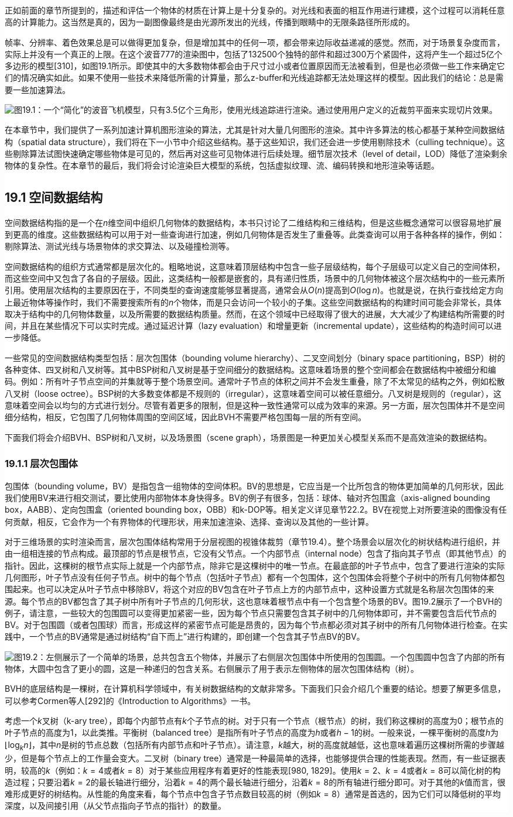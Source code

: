 正如前面的章节所提到的，描述和评估一个物体的材质在计算上是十分复杂的。对光线和表面的相互作用进行建模，这个过程可以消耗任意高的计算能力。这当然是真的，因为一副图像最终是由光源所发出的光线，传播到眼睛中的无限条路径所形成的。

帧率、分辨率、着色效果总是可以做得更加复杂，但是增加其中的任何一项，都会带来边际收益递减的感觉。然而，对于场景复杂度而言，实际上并没有一个真正的上限。在这个波音777的渲染图中，包括了132500个独特的部件和超过300万个紧固件，这将产生一个超过5亿个多边形的模型\[310]，如图19.1所示。即使其中的大多数物体都会由于尺寸过小或者位置原因而无法被看到，但是也必须做一些工作来确定它们的情况确实如此。如果不使用一些技术来降低所需的计算量，那么z-buffer和光线追踪都无法处理这样的模型。因此我们的结论：总是需要一些加速算法。

![图19.1：一个“简化”的波音飞机模型，只有3.5亿个三角形，使用光线追踪进行渲染。通过使用用户定义的近裁剪平面来实现切片效果。](202309141044380.png "图19.1：一个“简化”的波音飞机模型，只有3.5亿个三角形，使用光线追踪进行渲染。通过使用用户定义的近裁剪平面来实现切片效果。")

在本章节中，我们提供了一系列加速计算机图形渲染的算法，尤其是针对大量几何图形的渲染。其中许多算法的核心都基于某种空间数据结构（spatial data structure），我们将在下一小节中介绍这些结构。基于这些知识，我们还会进一步使用剔除技术（culling technique）。这些剔除算法试图快速确定哪些物体是可见的，然后再对这些可见物体进行后续处理。细节层次技术（level of detail，LOD）降低了渲染剩余物体的复杂性。在本章节的最后，我们将会讨论渲染巨大模型的系统，包括虚拟纹理、流、编码转换和地形渲染等话题。

## 19.1 空间数据结构

空间数据结构指的是一个在$n$维空间中组织几何物体的数据结构，本书只讨论了二维结构和三维结构，但是这些概念通常可以很容易地扩展到更高的维度。这些数据结构可以用于对一些查询进行加速，例如几何物体是否发生了重叠等。此类查询可以用于各种各样的操作，例如：剔除算法、测试光线与场景物体的求交算法、以及碰撞检测等。

空间数据结构的组织方式通常都是层次化的。粗略地说，这意味着顶层结构中包含一些子层级结构，每个子层级可以定义自己的空间体积，而这些空间中又包含了各自的子层级。因此，这类结构一般都是嵌套的，具有递归性质，场景中的几何物体被这个层次结构中的一些元素所引用。使用层次结构的主要原因在于，不同类型的查询速度能够显著提高，通常会从$O(n)$提高到$O(\log n)$。也就是说，在执行查找给定方向上最近物体等操作时，我们不需要搜索所有的$n$个物体，而是只会访问一个较小的子集。这些空间数据结构的构建时间可能会非常长，具体取决于结构中的几何物体数量，以及所需要的数据结构质量。然而，在这个领域中已经取得了很大的进展，大大减少了构建结构所需要的时间，并且在某些情况下可以实时完成。通过延迟计算（lazy evaluation）和增量更新（incremental update），这些结构的构造时间可以进一步降低。

一些常见的空间数据结构类型包括：层次包围体（bounding volume hierarchy）、二叉空间划分（binary space partitioning，BSP）树的各种变体、四叉树和八叉树等。其中BSP树和八叉树是基于空间细分的数据结构。这意味着场景的整个空间都会在数据结构中被细分和编码。例如：所有叶子节点空间的并集就等于整个场景空间。通常叶子节点的体积之间并不会发生重叠，除了不太常见的结构之外，例如松散八叉树（loose octree）。BSP树的大多数变体都是不规则的（irregular），这意味着空间可以被任意细分。八叉树是规则的（regular），这意味着空间会以均匀的方式进行划分。尽管有着更多的限制，但是这种一致性通常可以成为效率的来源。另一方面，层次包围体并不是空间细分结构，相反，它包围了几何物体周围的空间区域，因此BVH不需要严格包围每一层的所有空间。

下面我们将会介绍BVH、BSP树和八叉树，以及场景图（scene graph），场景图是一种更加关心模型关系而不是高效渲染的数据结构。

### 19.1.1 层次包围体

包围体（bounding volume，BV）是指包含一组物体的空间体积。BV的思想是，它应当是一个比所包含的物体更加简单的几何形状，因此我们使用BV来进行相交测试，要比使用内部物体本身快得多。BV的例子有很多，包括：球体、轴对齐包围盒（axis-aligned bounding box，AABB）、定向包围盒（oriented bounding box，OBB）和k-DOP等。相关定义详见章节22.2。BV在视觉上对所要渲染的图像没有任何贡献，相反，它会作为一个有界物体的代理形状，用来加速渲染、选择、查询以及其他的一些计算。

对于三维场景的实时渲染而言，层次包围体结构常用于分层视图的视锥体裁剪（章节19.4）。整个场景会以层次化的树状结构进行组织，并由一组相连接的节点构成。最顶部的节点是根节点，它没有父节点。一个内部节点（internal node）包含了指向其子节点（即其他节点）的指针。因此，这棵树的根节点实际上就是一个内部节点，除非它是这棵树中的唯一节点。在最底部的叶子节点中，包含了要进行渲染的实际几何图形，叶子节点没有任何子节点。树中的每个节点（包括叶子节点）都有一个包围体，这个包围体会将整个子树中的所有几何物体都包围起来。也可以决定从叶子节点中移除BV，将这个对应的BV包含在叶子节点上方的内部节点中，这种设置方式就是名称层次包围体的来源。每个节点的BV都包含了其子树中所有叶子节点的几何形状，这也意味着根节点中有一个包含整个场景的BV。图19.2展示了一个BVH的例子，请注意，一些较大的包围圆可以变得更加紧密一些，因为每个节点只需要包含其子树中的几何物体即可，并不需要包含后代节点的BV。对于包围圆（或者包围球）而言，形成这样的紧密节点可能是昂贵的，因为每个节点都必须对其子树中的所有几何物体进行检查。在实践中，一个节点的BV通常是通过树结构“自下而上”进行构建的，即创建一个包含其子节点BV的BV。

![图19.2：左侧展示了一个简单的场景，总共包含五个物体，并展示了右侧层次包围体中所使用的包围圆。一个包围圆中包含了内部的所有物体，大圆中包含了更小的圆，这是一种递归的包含关系。右侧展示了用于表示左侧物体的层次包围体结构（树）。](202309160949029.png "图19.2：左侧展示了一个简单的场景，总共包含五个物体，并展示了右侧层次包围体中所使用的包围圆。一个包围圆中包含了内部的所有物体，大圆中包含了更小的圆，这是一种递归的包含关系。右侧展示了用于表示左侧物体的层次包围体结构（树）。")

BVH的底层结构是一棵树，在计算机科学领域中，有关树数据结构的文献非常多。下面我们只会介绍几个重要的结论。想要了解更多信息，可以参考Cormen等人\[292]的《Introduction to Algorithms》一书。

考虑一个$k$叉树（k-ary tree），即每个内部节点有$k$个子节点的树。对于只有一个节点（根节点）的树，我们称这棵树的高度为0；根节点的叶子节点的高度为1，以此类推。平衡树（balanced tree）是指所有叶子节点的高度为$h$或者$h−1$的树。一般来说，一棵平衡树的高度$h$为$\left\lfloor\log _{k} n\right\rfloor$，其中$n$是树的节点总数（包括所有内部节点和叶子节点）。请注意，$k$越大，树的高度就越低，这也意味着遍历这棵树所需的步骤越少，但是每个节点上的工作量会变大。二叉树（binary tree）通常是一种最简单的选择，也能够提供合理的性能表现。然而，有一些证据表明，较高的$k$（例如：$k = 4$或者$k = 8$）对于某些应用程序有着更好的性能表现\[980, 1829]。使用$k = 2$、$k = 4$或者$k = 8$可以简化树的构造过程；只要沿着$k = 2$的最长轴进行细分，沿着$k = 4$的两个最长轴进行细分，沿着$k = 8$的所有轴进行细分即可。对于其他的$k$值而言，很难形成更好的树结构。从性能的角度来看，每个节点中包含子节点数目较高的树（例如$k = 8$）通常是首选的，因为它们可以降低树的平均深度，以及间接引用（从父节点指向子节点的指针）的数量。
